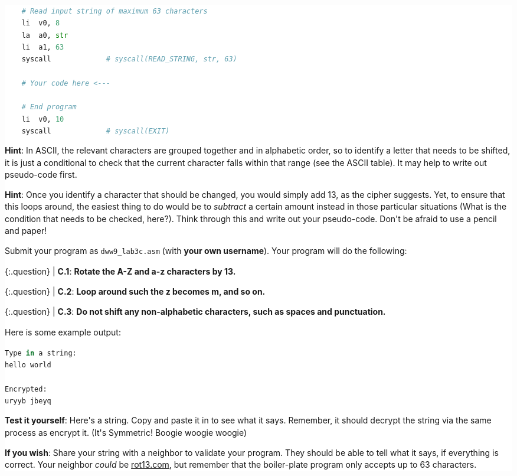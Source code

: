 ```python
	# Read input string of maximum 63 characters
	li	v0, 8
	la	a0, str
	li	a1, 63
	syscall				# syscall(READ_STRING, str, 63)
	
	# Your code here <---
	
	# End program
	li	v0, 10
	syscall				# syscall(EXIT)
```

**Hint**: In ASCII, the relevant characters are grouped together and in alphabetic order, so to
identify a letter that needs to be shifted, it is just a conditional to check that the current
character falls within that range (see the ASCII table). It may help to write out pseudo-code
first.

**Hint**: Once you identify a character that should be changed, you would simply add 13, as the
cipher suggests. Yet, to ensure that this loops around, the easiest thing to do would be to
*subtract* a certain amount instead in those particular situations (What is the condition that
needs to be checked, here?). Think through this and write out your pseudo-code. Don't be afraid
to use a pencil and paper!

Submit your program as `dww9_lab3c.asm` (with **your own username**). Your program will do the
following:

{:.question}
| **C.1**: **Rotate the A-Z and a-z characters by 13.**

{:.question}
| **C.2**: **Loop around such the z becomes m, and so on.**

{:.question}
| **C.3**: **Do not shift any non-alphabetic characters, such as spaces and punctuation.**

Here is some example output:

```python
Type in a string:
hello world

Encrypted:
uryyb jbeyq
```

**Test it yourself**: Here's a string. Copy and paste it in to see what it says. Remember, it should
decrypt the string via the same process as encrypt it. (It's Symmetric! Boogie woogie woogie)

**If you wish**: Share your string with a neighbor to validate your program. They should be
able to tell what it says, if everything is correct. Your neighbor *could* be [rot13.com](https://rot13.com),
but remember that the boiler-plate program only accepts up to 63 characters.
